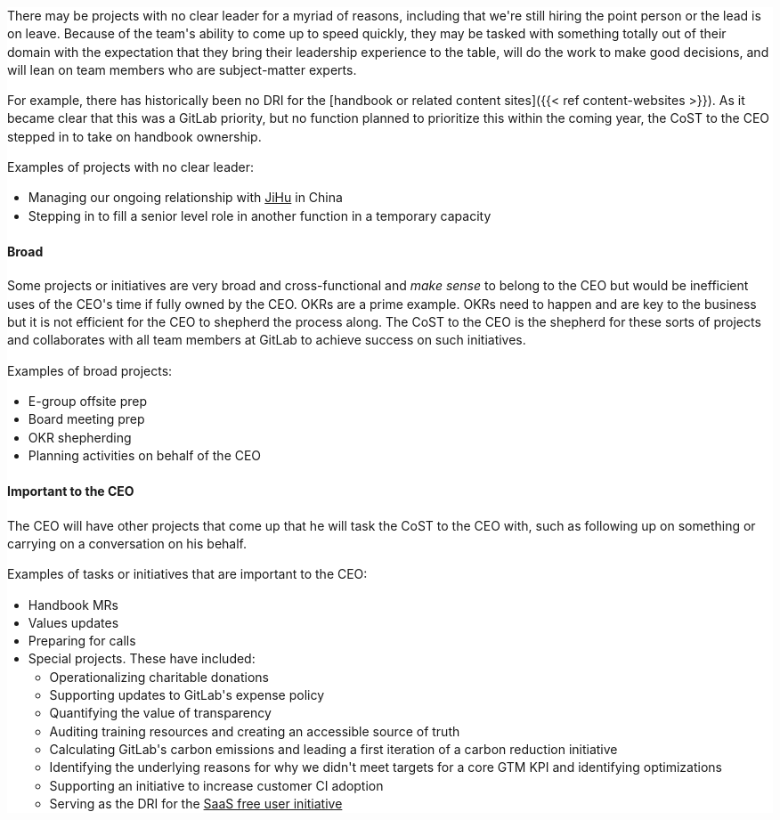 There may be projects with no clear leader for a myriad of reasons, including that we're still hiring the point person or the lead is on leave.
Because of the team's ability to come up to speed quickly, they may be tasked with something totally out of their domain with the expectation that they bring their leadership experience to the table, will do the work to make good decisions, and will lean on team members who are subject-matter experts.

For example, there has historically been no DRI for the [handbook or related content sites]({{< ref content-websites >}}). As it became clear that this was a GitLab priority, but no function planned to prioritize this within the coming year, the CoST to the CEO stepped in to take on handbook ownership.

Examples of projects with no clear leader:

- Managing our ongoing relationship with [JiHu](https://about.gitlab.com/pricing/faq-jihu/) in China
- Stepping in to fill a senior level role in another function in a temporary capacity

#### Broad

Some projects or initiatives are very broad and cross-functional and *make sense* to belong to the CEO but would be inefficient uses of the CEO's time if fully owned by the CEO.
OKRs are a prime example. OKRs need to happen and are key to the business but it is not efficient for the CEO to shepherd the process along.
The CoST to the CEO is the shepherd for these sorts of projects and collaborates with all team members at GitLab to achieve success on such initiatives.

Examples of broad projects:

- E-group offsite prep
- Board meeting prep
- OKR shepherding
- Planning activities on behalf of the CEO

#### Important to the CEO

The CEO will have other projects that come up that he will task the CoST to the CEO with, such as following up on something or carrying on a conversation on his behalf.

Examples of tasks or initiatives that are important to the CEO:

- Handbook MRs
- Values updates
- Preparing for calls
- Special projects. These have included:
    - Operationalizing charitable donations
    - Supporting updates to GitLab's expense policy
    - Quantifying the value of transparency
    - Auditing training resources and creating an accessible source of truth
    - Calculating GitLab's carbon emissions and leading a first iteration of a carbon reduction initiative
    - Identifying the underlying reasons for why we didn't meet targets for a core GTM KPI and identifying optimizations
    - Supporting an initiative to increase customer CI adoption
    - Serving as the DRI for the [SaaS free user initiative](https://docs.gitlab.com/ee/user/free_user_limit.html#:~:text=A%20five%2Duser%20limit%20applies,applied%20on%20June%2013%2C%202023)
